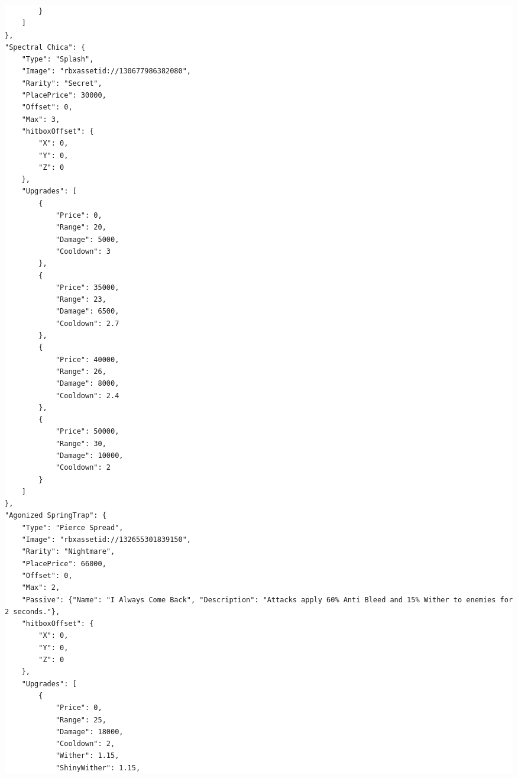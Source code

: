             }
        ]
    },
    "Spectral Chica": {
        "Type": "Splash",
        "Image": "rbxassetid://130677986382080",
        "Rarity": "Secret",
        "PlacePrice": 30000,
        "Offset": 0,
        "Max": 3,
        "hitboxOffset": {
            "X": 0,
            "Y": 0,
            "Z": 0
        },
        "Upgrades": [
            {
                "Price": 0,
                "Range": 20,
                "Damage": 5000,
                "Cooldown": 3
            },
            {
                "Price": 35000,
                "Range": 23,
                "Damage": 6500,
                "Cooldown": 2.7
            },
            {
                "Price": 40000,
                "Range": 26,
                "Damage": 8000,
                "Cooldown": 2.4
            },
            {
                "Price": 50000,
                "Range": 30,
                "Damage": 10000,
                "Cooldown": 2
            }
        ]
    },
    "Agonized SpringTrap": {
        "Type": "Pierce Spread",
        "Image": "rbxassetid://132655301839150",
        "Rarity": "Nightmare",
        "PlacePrice": 66000,
        "Offset": 0,
        "Max": 2,
        "Passive": {"Name": "I Always Come Back", "Description": "Attacks apply 60% Anti Bleed and 15% Wither to enemies for 2 seconds."},
        "hitboxOffset": {
            "X": 0,
            "Y": 0,
            "Z": 0
        },
        "Upgrades": [
            {
                "Price": 0,
                "Range": 25,
                "Damage": 18000,
                "Cooldown": 2,
                "Wither": 1.15,
                "ShinyWither": 1.15,